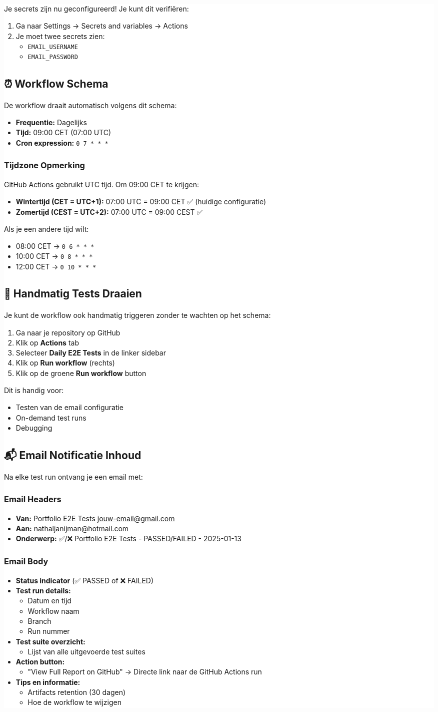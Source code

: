 Je secrets zijn nu geconfigureerd! Je kunt dit verifiëren:

1. Ga naar Settings → Secrets and variables → Actions
2. Je moet twee secrets zien:
   - `EMAIL_USERNAME`
   - `EMAIL_PASSWORD`

## ⏰ Workflow Schema

De workflow draait automatisch volgens dit schema:

- **Frequentie:** Dagelijks
- **Tijd:** 09:00 CET (07:00 UTC)
- **Cron expression:** `0 7 * * *`

### Tijdzone Opmerking

GitHub Actions gebruikt UTC tijd. Om 09:00 CET te krijgen:
- **Wintertijd (CET = UTC+1):** 07:00 UTC = 09:00 CET ✅ (huidige configuratie)
- **Zomertijd (CEST = UTC+2):** 07:00 UTC = 09:00 CEST ✅

Als je een andere tijd wilt:
- 08:00 CET → `0 6 * * *`
- 10:00 CET → `0 8 * * *`
- 12:00 CET → `0 10 * * *`

## 🚀 Handmatig Tests Draaien

Je kunt de workflow ook handmatig triggeren zonder te wachten op het schema:

1. Ga naar je repository op GitHub
2. Klik op **Actions** tab
3. Selecteer **Daily E2E Tests** in de linker sidebar
4. Klik op **Run workflow** (rechts)
5. Klik op de groene **Run workflow** button

Dit is handig voor:
- Testen van de email configuratie
- On-demand test runs
- Debugging

## 📬 Email Notificatie Inhoud

Na elke test run ontvang je een email met:

### Email Headers
- **Van:** Portfolio E2E Tests <jouw-email@gmail.com>
- **Aan:** nathaljanijman@hotmail.com
- **Onderwerp:** ✅/❌ Portfolio E2E Tests - PASSED/FAILED - 2025-01-13

### Email Body
- **Status indicator** (✅ PASSED of ❌ FAILED)
- **Test run details:**
  - Datum en tijd
  - Workflow naam
  - Branch
  - Run nummer
- **Test suite overzicht:**
  - Lijst van alle uitgevoerde test suites
- **Action button:**
  - "View Full Report on GitHub" → Directe link naar de GitHub Actions run
- **Tips en informatie:**
  - Artifacts retention (30 dagen)
  - Hoe de workflow te wijzigen

